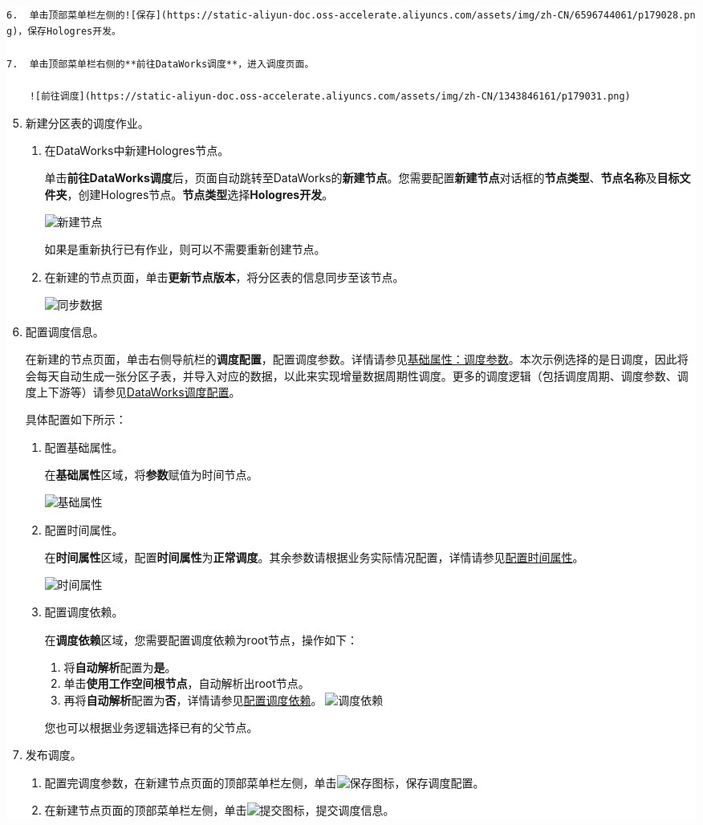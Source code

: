
    6.  单击顶部菜单栏左侧的![保存](https://static-aliyun-doc.oss-accelerate.aliyuncs.com/assets/img/zh-CN/6596744061/p179028.png)，保存Hologres开发。

    7.  单击顶部菜单栏右侧的**前往DataWorks调度**，进入调度页面。

        ![前往调度](https://static-aliyun-doc.oss-accelerate.aliyuncs.com/assets/img/zh-CN/1343846161/p179031.png)

5.  新建分区表的调度作业。

    1.  在DataWorks中新建Hologres节点。

        单击**前往DataWorks调度**后，页面自动跳转至DataWorks的**新建节点**。您需要配置**新建节点**对话框的**节点类型**、**节点名称**及**目标文件夹**，创建Hologres节点。**节点类型**选择**Hologres开发**。

        ![新建节点](https://static-aliyun-doc.oss-accelerate.aliyuncs.com/assets/img/zh-CN/7596744061/p179052.png)

        如果是重新执行已有作业，则可以不需要重新创建节点。

    2.  在新建的节点页面，单击**更新节点版本**，将分区表的信息同步至该节点。

        ![同步数据](https://static-aliyun-doc.oss-accelerate.aliyuncs.com/assets/img/zh-CN/0732504161/p179073.png)

6.  配置调度信息。

    在新建的节点页面，单击右侧导航栏的**调度配置**，配置调度参数。详情请参见[基础属性：调度参数]()。本次示例选择的是日调度，因此将会每天自动生成一张分区子表，并导入对应的数据，以此来实现增量数据周期性调度。更多的调度逻辑（包括调度周期、调度参数、调度上下游等）请参见[DataWorks调度配置]()。

    具体配置如下所示：

    1.  配置基础属性。

        在**基础属性**区域，将**参数**赋值为时间节点。

        ![基础属性](https://static-aliyun-doc.oss-accelerate.aliyuncs.com/assets/img/zh-CN/0732504161/p179120.png)

    2.  配置时间属性。

        在**时间属性**区域，配置**时间属性**为**正常调度**。其余参数请根据业务实际情况配置，详情请参见[配置时间属性]()。

        ![时间属性](https://static-aliyun-doc.oss-accelerate.aliyuncs.com/assets/img/zh-CN/0732504161/p179125.png)

    3.  配置调度依赖。

        在**调度依赖**区域，您需要配置调度依赖为root节点，操作如下：

        1.  将**自动解析**配置为**是**。
        2.  单击**使用工作空间根节点**，自动解析出root节点。
        3.  再将**自动解析**配置为**否**，详情请参见[配置调度依赖]()。
        ![调度依赖](https://static-aliyun-doc.oss-accelerate.aliyuncs.com/assets/img/zh-CN/7596744061/p179148.png)

        您也可以根据业务逻辑选择已有的父节点。

7.  发布调度。

    1.  配置完调度参数，在新建节点页面的顶部菜单栏左侧，单击![保存](https://static-aliyun-doc.oss-accelerate.aliyuncs.com/assets/img/zh-CN/7596744061/p179177.png)图标，保存调度配置。

    2.  在新建节点页面的顶部菜单栏左侧，单击![提交](https://static-aliyun-doc.oss-accelerate.aliyuncs.com/assets/img/zh-CN/7596744061/p179178.png)图标，提交调度信息。
